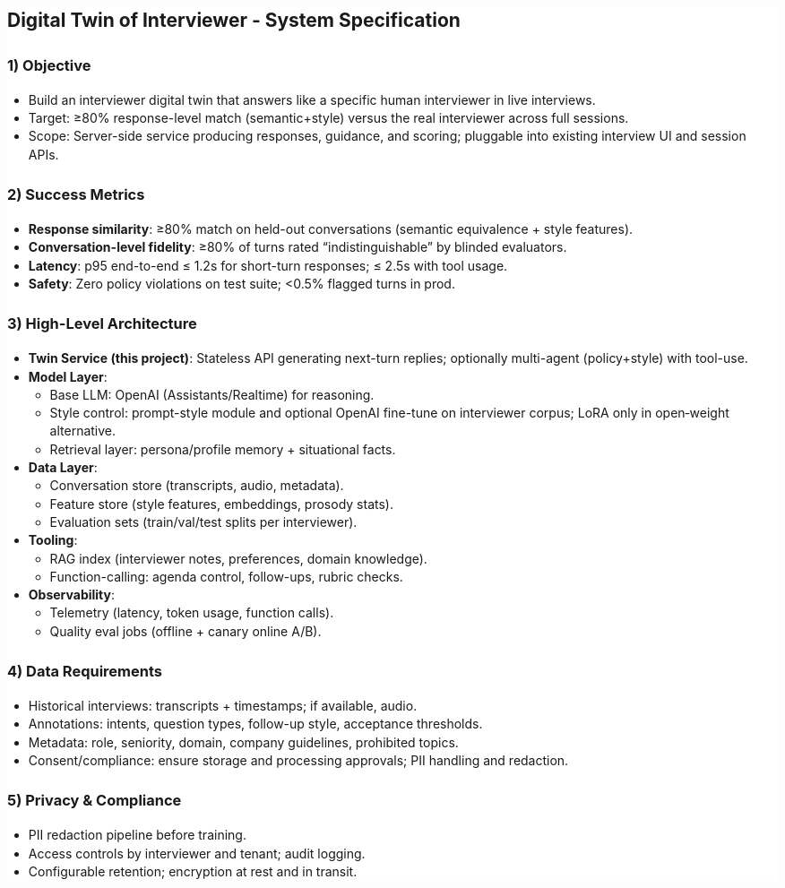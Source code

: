 ## Digital Twin of Interviewer - System Specification

### 1) Objective

-   Build an interviewer digital twin that answers like a specific human interviewer in live interviews.
-   Target: ≥80% response-level match (semantic+style) versus the real interviewer across full sessions.
-   Scope: Server-side service producing responses, guidance, and scoring; pluggable into existing interview UI and session APIs.

### 2) Success Metrics

-   **Response similarity**: ≥80% match on held-out conversations (semantic equivalence + style features).
-   **Conversation-level fidelity**: ≥80% of turns rated “indistinguishable” by blinded evaluators.
-   **Latency**: p95 end-to-end ≤ 1.2s for short-turn responses; ≤ 2.5s with tool usage.
-   **Safety**: Zero policy violations on test suite; <0.5% flagged turns in prod.

### 3) High-Level Architecture

-   **Twin Service (this project)**: Stateless API generating next-turn replies; optionally multi-agent (policy+style) with tool-use.
-   **Model Layer**:
    -   Base LLM: OpenAI (Assistants/Realtime) for reasoning.
    -   Style control: prompt-style module and optional OpenAI fine-tune on interviewer corpus; LoRA only in open‑weight alternative.
    -   Retrieval layer: persona/profile memory + situational facts.
-   **Data Layer**:
    -   Conversation store (transcripts, audio, metadata).
    -   Feature store (style features, embeddings, prosody stats).
    -   Evaluation sets (train/val/test splits per interviewer).
-   **Tooling**:
    -   RAG index (interviewer notes, preferences, domain knowledge).
    -   Function-calling: agenda control, follow-ups, rubric checks.
-   **Observability**:
    -   Telemetry (latency, token usage, function calls).
    -   Quality eval jobs (offline + canary online A/B).

### 4) Data Requirements

-   Historical interviews: transcripts + timestamps; if available, audio.
-   Annotations: intents, question types, follow-up style, acceptance thresholds.
-   Metadata: role, seniority, domain, company guidelines, prohibited topics.
-   Consent/compliance: ensure storage and processing approvals; PII handling and redaction.

### 5) Privacy & Compliance

-   PII redaction pipeline before training.
-   Access controls by interviewer and tenant; audit logging.
-   Configurable retention; encryption at rest and in transit.
